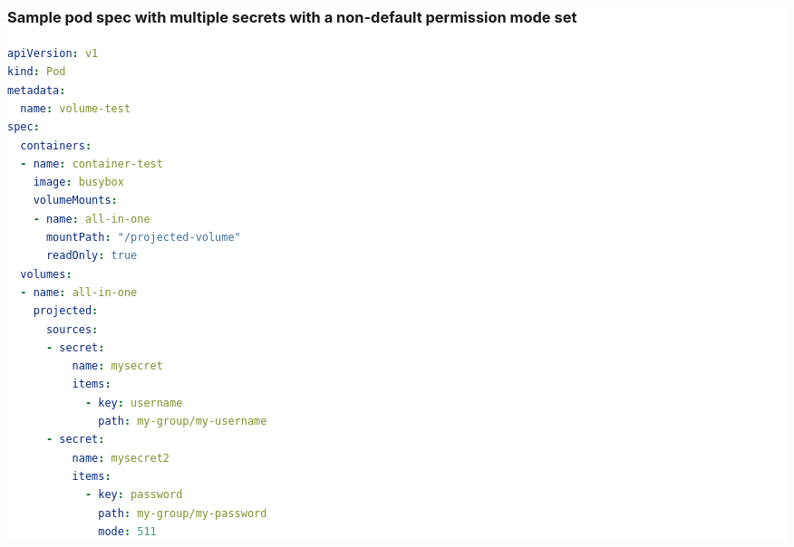 ### Sample pod spec with multiple secrets with a non-default permission mode set

```yaml
apiVersion: v1
kind: Pod
metadata:
  name: volume-test
spec:
  containers:
  - name: container-test
    image: busybox
    volumeMounts:
    - name: all-in-one
      mountPath: "/projected-volume"
      readOnly: true
  volumes:
  - name: all-in-one
    projected:
      sources:
      - secret:
          name: mysecret
          items:
            - key: username
              path: my-group/my-username
      - secret:
          name: mysecret2
          items:
            - key: password
              path: my-group/my-password
              mode: 511
```
